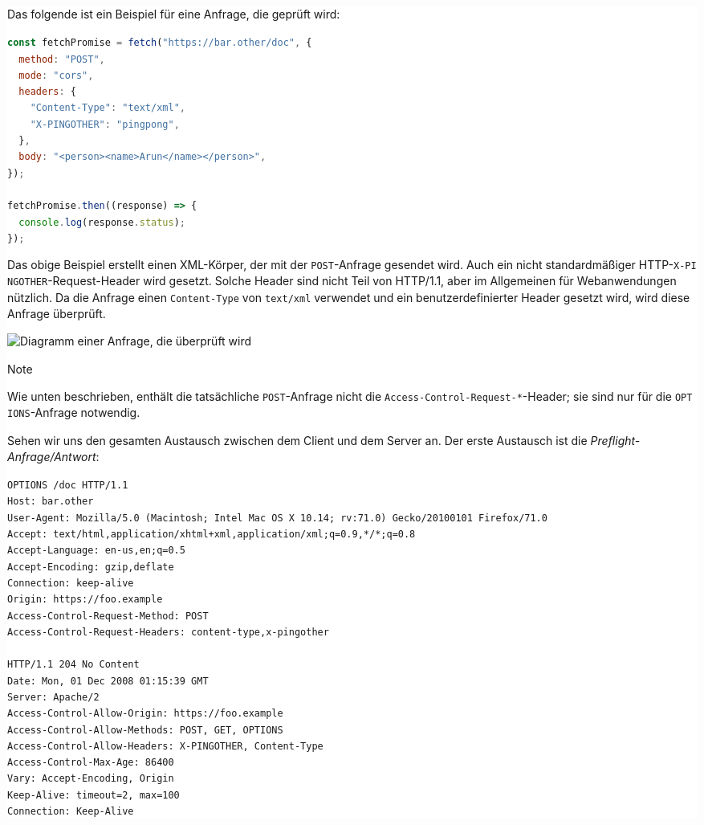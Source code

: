 Das folgende ist ein Beispiel für eine Anfrage, die geprüft wird:

```js
const fetchPromise = fetch("https://bar.other/doc", {
  method: "POST",
  mode: "cors",
  headers: {
    "Content-Type": "text/xml",
    "X-PINGOTHER": "pingpong",
  },
  body: "<person><name>Arun</name></person>",
});

fetchPromise.then((response) => {
  console.log(response.status);
});
```

Das obige Beispiel erstellt einen XML-Körper, der mit der `POST`-Anfrage gesendet wird. Auch ein nicht standardmäßiger HTTP-`X-PINGOTHER`-Request-Header wird gesetzt. Solche Header sind nicht Teil von HTTP/1.1, aber im Allgemeinen für Webanwendungen nützlich. Da die Anfrage einen `Content-Type` von `text/xml` verwendet und ein benutzerdefinierter Header gesetzt wird, wird diese Anfrage überprüft.

![Diagramm einer Anfrage, die überprüft wird](https://mdn.github.io/shared-assets/images/diagrams/http/cors/preflight-correct.svg)

> [!NOTE]
> Wie unten beschrieben, enthält die tatsächliche `POST`-Anfrage nicht die `Access-Control-Request-*`-Header; sie sind nur für die `OPTIONS`-Anfrage notwendig.

Sehen wir uns den gesamten Austausch zwischen dem Client und dem Server an. Der erste Austausch ist die _Preflight-Anfrage/Antwort_:

```http
OPTIONS /doc HTTP/1.1
Host: bar.other
User-Agent: Mozilla/5.0 (Macintosh; Intel Mac OS X 10.14; rv:71.0) Gecko/20100101 Firefox/71.0
Accept: text/html,application/xhtml+xml,application/xml;q=0.9,*/*;q=0.8
Accept-Language: en-us,en;q=0.5
Accept-Encoding: gzip,deflate
Connection: keep-alive
Origin: https://foo.example
Access-Control-Request-Method: POST
Access-Control-Request-Headers: content-type,x-pingother

HTTP/1.1 204 No Content
Date: Mon, 01 Dec 2008 01:15:39 GMT
Server: Apache/2
Access-Control-Allow-Origin: https://foo.example
Access-Control-Allow-Methods: POST, GET, OPTIONS
Access-Control-Allow-Headers: X-PINGOTHER, Content-Type
Access-Control-Max-Age: 86400
Vary: Accept-Encoding, Origin
Keep-Alive: timeout=2, max=100
Connection: Keep-Alive
```

